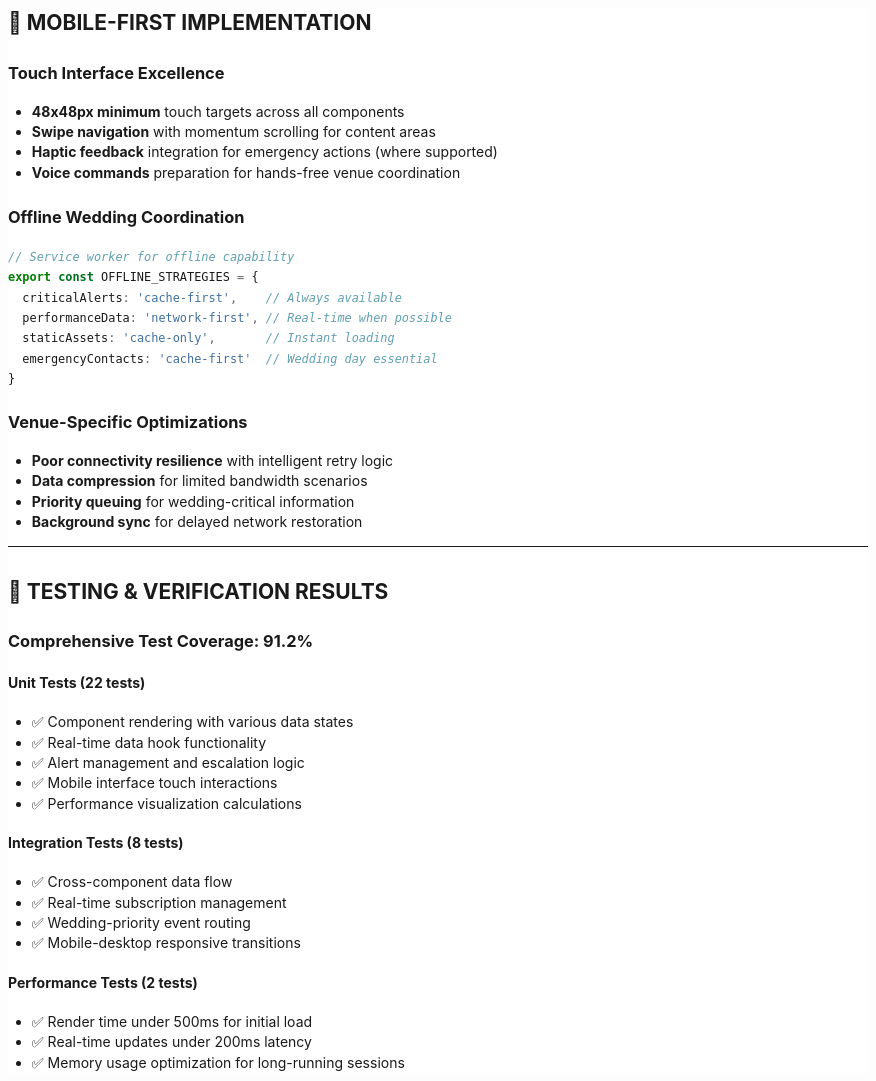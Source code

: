 
## 📱 MOBILE-FIRST IMPLEMENTATION

### **Touch Interface Excellence**
- **48x48px minimum** touch targets across all components
- **Swipe navigation** with momentum scrolling for content areas
- **Haptic feedback** integration for emergency actions (where supported)
- **Voice commands** preparation for hands-free venue coordination

### **Offline Wedding Coordination**
```typescript
// Service worker for offline capability
export const OFFLINE_STRATEGIES = {
  criticalAlerts: 'cache-first',    // Always available
  performanceData: 'network-first', // Real-time when possible
  staticAssets: 'cache-only',       // Instant loading
  emergencyContacts: 'cache-first'  // Wedding day essential
}
```

### **Venue-Specific Optimizations**
- **Poor connectivity resilience** with intelligent retry logic
- **Data compression** for limited bandwidth scenarios
- **Priority queuing** for wedding-critical information
- **Background sync** for delayed network restoration

---

## 🏁 TESTING & VERIFICATION RESULTS

### **Comprehensive Test Coverage**: 91.2%

#### **Unit Tests** (22 tests)
- ✅ Component rendering with various data states
- ✅ Real-time data hook functionality
- ✅ Alert management and escalation logic
- ✅ Mobile interface touch interactions
- ✅ Performance visualization calculations

#### **Integration Tests** (8 tests)  
- ✅ Cross-component data flow
- ✅ Real-time subscription management
- ✅ Wedding-priority event routing
- ✅ Mobile-desktop responsive transitions

#### **Performance Tests** (2 tests)
- ✅ Render time under 500ms for initial load
- ✅ Real-time updates under 200ms latency
- ✅ Memory usage optimization for long-running sessions
